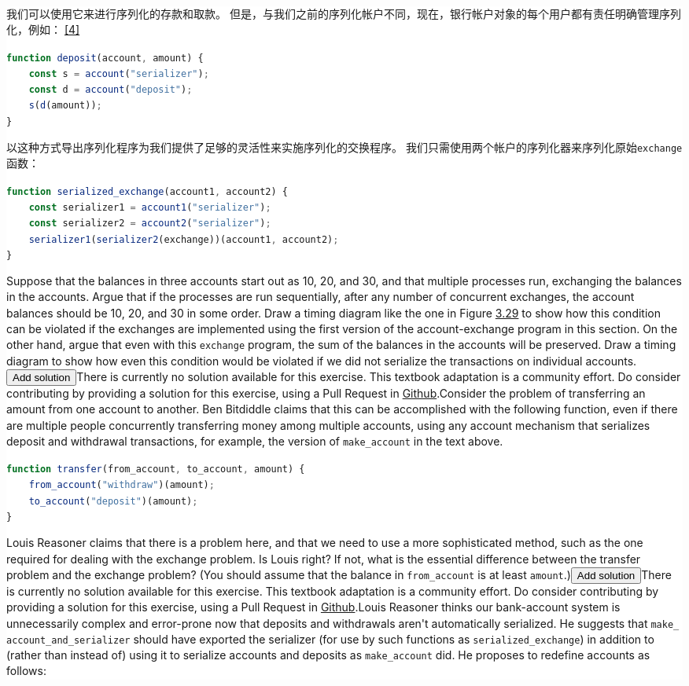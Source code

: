 我们可以使用它来进行序列化的存款和取款。 但是，与我们之前的序列化帐户不同，现在，银行帐户对象的每个用户都有责任明确管理序列化，例如： [[4]](65#footnote-4)

```js
function deposit(account, amount) {
    const s = account("serializer");
    const d = account("deposit");
    s(d(amount));
}
```

以这种方式导出序列化程序为我们提供了足够的灵活性来实施序列化的交换程序。 我们只需使用两个帐户的序列化器来序列化原始`exchange`函数：

```js
function serialized_exchange(account1, account2) {
    const serializer1 = account1("serializer");
    const serializer2 = account2("serializer");
    serializer1(serializer2(exchange))(account1, account2);
}
```

<exercise>Suppose that the balances in three accounts start out as <dollar></dollar>10, <dollar></dollar>20, and <dollar></dollar>30, and that multiple processes run, exchanging the balances in the accounts. Argue that if the processes are run sequentially, after any number of concurrent exchanges, the account balances should be <dollar></dollar>10, <dollar></dollar>20, and <dollar></dollar>30 in some order. Draw a timing diagram like the one in Figure <ref name="fig:bank-access">[3.29](64#fig_3.29)</ref> to show how this condition can be violated if the exchanges are implemented using the first version of the account-exchange program in this section. On the other hand, argue that even with this `exchange` program, the sum of the balances in the accounts will be preserved. Draw a timing diagram to show how even this condition would be violated if we did not serialize the transactions on individual accounts.<button class="btn btn-secondary solution_btn" data-toggle="collapse" href="#no_solution_65_1_div">Add solution</button>There is currently no solution available for this exercise. This textbook adaptation is a community effort. Do consider contributing by providing a solution for this exercise, using a Pull Request in [Github](https://github.com/source-academy/sicp).</exercise><exercise>Consider the problem of transferring an amount from one account to another. Ben Bitdiddle claims that this can be accomplished with the following function, even if there are multiple people concurrently transferring money among multiple accounts, using any account mechanism that serializes deposit and withdrawal transactions, for example, the version of `make_account` in the text above.

```js
function transfer(from_account, to_account, amount) {
    from_account("withdraw")(amount);
    to_account("deposit")(amount);
}
```

Louis Reasoner claims that there is a problem here, and that we need to use a more sophisticated method, such as the one required for dealing with the exchange problem. Is Louis right? If not, what is the essential difference between the transfer problem and the exchange problem? (You should assume that the balance in `from_account` is at least `amount`.)<button class="btn btn-secondary solution_btn" data-toggle="collapse" href="#no_solution_65_1_div">Add solution</button>There is currently no solution available for this exercise. This textbook adaptation is a community effort. Do consider contributing by providing a solution for this exercise, using a Pull Request in [Github](https://github.com/source-academy/sicp).</exercise><exercise>Louis Reasoner thinks our bank-account system is unnecessarily complex and error-prone now that deposits and withdrawals aren't automatically serialized. He suggests that `make_account_and_serializer` should have exported the serializer (for use by such functions as `serialized_exchange`) in addition to (rather than instead of) using it to serialize accounts and deposits as `make_account` did. He proposes to redefine accounts as follows:
